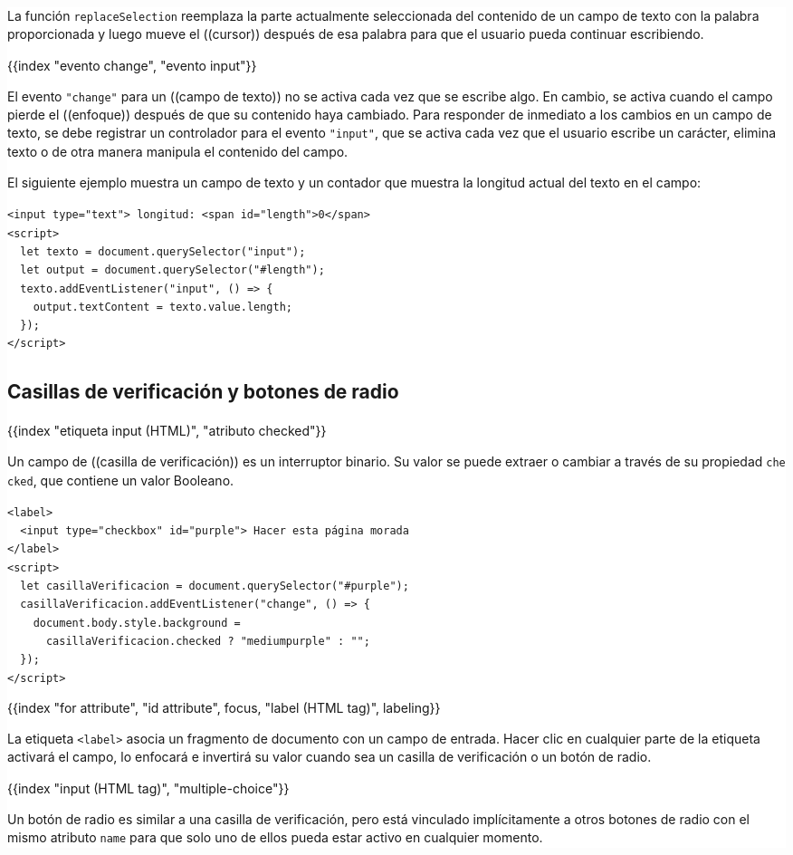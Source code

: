 La función `replaceSelection` reemplaza la parte actualmente seleccionada del contenido de un campo de texto con la palabra proporcionada y luego mueve el ((cursor)) después de esa palabra para que el usuario pueda continuar escribiendo.

{{index "evento change", "evento input"}}

El evento `"change"` para un ((campo de texto)) no se activa cada vez que se escribe algo. En cambio, se activa cuando el campo pierde el ((enfoque)) después de que su contenido haya cambiado. Para responder de inmediato a los cambios en un campo de texto, se debe registrar un controlador para el evento `"input"`, que se activa cada vez que el usuario escribe un carácter, elimina texto o de otra manera manipula el contenido del campo.

El siguiente ejemplo muestra un campo de texto y un contador que muestra la longitud actual del texto en el campo:

```{lang: html}
<input type="text"> longitud: <span id="length">0</span>
<script>
  let texto = document.querySelector("input");
  let output = document.querySelector("#length");
  texto.addEventListener("input", () => {
    output.textContent = texto.value.length;
  });
</script>
```

## Casillas de verificación y botones de radio

{{index "etiqueta input (HTML)", "atributo checked"}}

Un campo de ((casilla de verificación)) es un interruptor binario. Su valor se puede extraer o cambiar a través de su propiedad `checked`, que contiene un valor Booleano.

```{lang: html}
<label>
  <input type="checkbox" id="purple"> Hacer esta página morada
</label>
<script>
  let casillaVerificacion = document.querySelector("#purple");
  casillaVerificacion.addEventListener("change", () => {
    document.body.style.background =
      casillaVerificacion.checked ? "mediumpurple" : "";
  });
</script>
```

{{index "for attribute", "id attribute", focus, "label (HTML tag)", labeling}}

La etiqueta `<label>` asocia un fragmento de documento con un campo de entrada. Hacer clic en cualquier parte de la etiqueta activará el campo, lo enfocará e invertirá su valor cuando sea un casilla de verificación o un botón de radio.

{{index "input (HTML tag)", "multiple-choice"}}

Un botón de radio es similar a una casilla de verificación, pero está vinculado implícitamente a otros botones de radio con el mismo atributo `name` para que solo uno de ellos pueda estar activo en cualquier momento.
